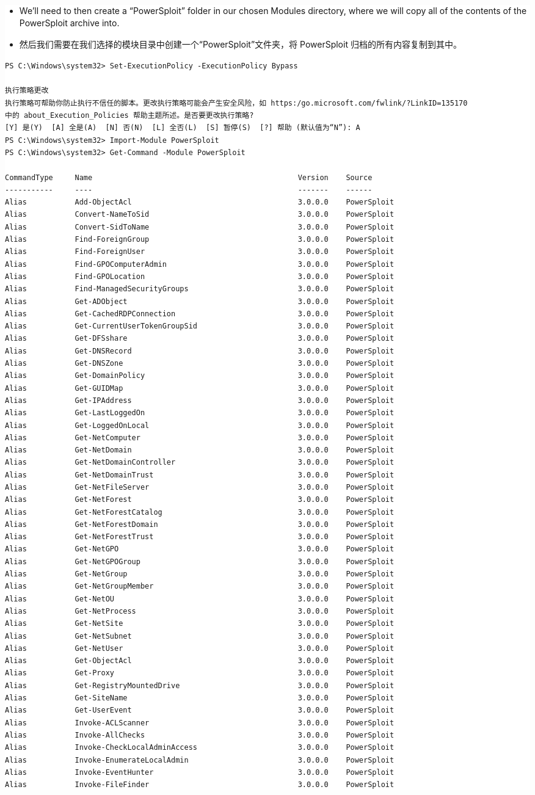 + We’ll need to then create a “PowerSploit” folder in our chosen Modules directory, where we will copy all of the contents of the PowerSploit archive into.

+ 然后我们需要在我们选择的模块目录中创建一个“PowerSploit”文件夹，将 PowerSploit 归档的所有内容复制到其中。

```
PS C:\Windows\system32> Set-ExecutionPolicy -ExecutionPolicy Bypass

执行策略更改
执行策略可帮助你防止执行不信任的脚本。更改执行策略可能会产生安全风险，如 https:/go.microsoft.com/fwlink/?LinkID=135170
中的 about_Execution_Policies 帮助主题所述。是否要更改执行策略?
[Y] 是(Y)  [A] 全是(A)  [N] 否(N)  [L] 全否(L)  [S] 暂停(S)  [?] 帮助 (默认值为“N”): A
PS C:\Windows\system32> Import-Module PowerSploit
PS C:\Windows\system32> Get-Command -Module PowerSploit

CommandType     Name                                               Version    Source
-----------     ----                                               -------    ------
Alias           Add-ObjectAcl                                      3.0.0.0    PowerSploit
Alias           Convert-NameToSid                                  3.0.0.0    PowerSploit
Alias           Convert-SidToName                                  3.0.0.0    PowerSploit
Alias           Find-ForeignGroup                                  3.0.0.0    PowerSploit
Alias           Find-ForeignUser                                   3.0.0.0    PowerSploit
Alias           Find-GPOComputerAdmin                              3.0.0.0    PowerSploit
Alias           Find-GPOLocation                                   3.0.0.0    PowerSploit
Alias           Find-ManagedSecurityGroups                         3.0.0.0    PowerSploit
Alias           Get-ADObject                                       3.0.0.0    PowerSploit
Alias           Get-CachedRDPConnection                            3.0.0.0    PowerSploit
Alias           Get-CurrentUserTokenGroupSid                       3.0.0.0    PowerSploit
Alias           Get-DFSshare                                       3.0.0.0    PowerSploit
Alias           Get-DNSRecord                                      3.0.0.0    PowerSploit
Alias           Get-DNSZone                                        3.0.0.0    PowerSploit
Alias           Get-DomainPolicy                                   3.0.0.0    PowerSploit
Alias           Get-GUIDMap                                        3.0.0.0    PowerSploit
Alias           Get-IPAddress                                      3.0.0.0    PowerSploit
Alias           Get-LastLoggedOn                                   3.0.0.0    PowerSploit
Alias           Get-LoggedOnLocal                                  3.0.0.0    PowerSploit
Alias           Get-NetComputer                                    3.0.0.0    PowerSploit
Alias           Get-NetDomain                                      3.0.0.0    PowerSploit
Alias           Get-NetDomainController                            3.0.0.0    PowerSploit
Alias           Get-NetDomainTrust                                 3.0.0.0    PowerSploit
Alias           Get-NetFileServer                                  3.0.0.0    PowerSploit
Alias           Get-NetForest                                      3.0.0.0    PowerSploit
Alias           Get-NetForestCatalog                               3.0.0.0    PowerSploit
Alias           Get-NetForestDomain                                3.0.0.0    PowerSploit
Alias           Get-NetForestTrust                                 3.0.0.0    PowerSploit
Alias           Get-NetGPO                                         3.0.0.0    PowerSploit
Alias           Get-NetGPOGroup                                    3.0.0.0    PowerSploit
Alias           Get-NetGroup                                       3.0.0.0    PowerSploit
Alias           Get-NetGroupMember                                 3.0.0.0    PowerSploit
Alias           Get-NetOU                                          3.0.0.0    PowerSploit
Alias           Get-NetProcess                                     3.0.0.0    PowerSploit
Alias           Get-NetSite                                        3.0.0.0    PowerSploit
Alias           Get-NetSubnet                                      3.0.0.0    PowerSploit
Alias           Get-NetUser                                        3.0.0.0    PowerSploit
Alias           Get-ObjectAcl                                      3.0.0.0    PowerSploit
Alias           Get-Proxy                                          3.0.0.0    PowerSploit
Alias           Get-RegistryMountedDrive                           3.0.0.0    PowerSploit
Alias           Get-SiteName                                       3.0.0.0    PowerSploit
Alias           Get-UserEvent                                      3.0.0.0    PowerSploit
Alias           Invoke-ACLScanner                                  3.0.0.0    PowerSploit
Alias           Invoke-AllChecks                                   3.0.0.0    PowerSploit
Alias           Invoke-CheckLocalAdminAccess                       3.0.0.0    PowerSploit
Alias           Invoke-EnumerateLocalAdmin                         3.0.0.0    PowerSploit
Alias           Invoke-EventHunter                                 3.0.0.0    PowerSploit
Alias           Invoke-FileFinder                                  3.0.0.0    PowerSploit
```